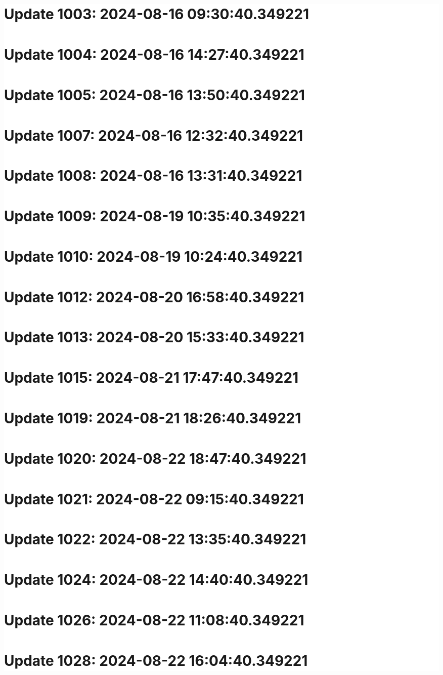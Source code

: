 # Update 1003: 2024-08-16 09:30:40.349221

# Update 1004: 2024-08-16 14:27:40.349221

# Update 1005: 2024-08-16 13:50:40.349221

# Update 1007: 2024-08-16 12:32:40.349221

# Update 1008: 2024-08-16 13:31:40.349221

# Update 1009: 2024-08-19 10:35:40.349221

# Update 1010: 2024-08-19 10:24:40.349221

# Update 1012: 2024-08-20 16:58:40.349221

# Update 1013: 2024-08-20 15:33:40.349221

# Update 1015: 2024-08-21 17:47:40.349221

# Update 1019: 2024-08-21 18:26:40.349221

# Update 1020: 2024-08-22 18:47:40.349221

# Update 1021: 2024-08-22 09:15:40.349221

# Update 1022: 2024-08-22 13:35:40.349221

# Update 1024: 2024-08-22 14:40:40.349221

# Update 1026: 2024-08-22 11:08:40.349221

# Update 1028: 2024-08-22 16:04:40.349221
